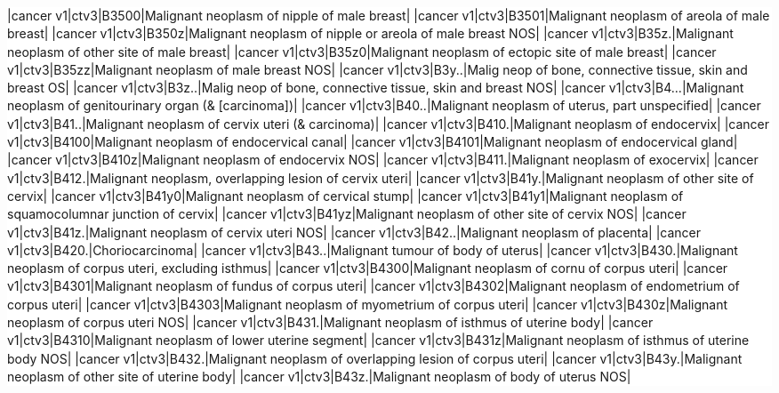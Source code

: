 |cancer v1|ctv3|B3500|Malignant neoplasm of nipple of male breast|
|cancer v1|ctv3|B3501|Malignant neoplasm of areola of male breast|
|cancer v1|ctv3|B350z|Malignant neoplasm of nipple or areola of male breast NOS|
|cancer v1|ctv3|B35z.|Malignant neoplasm of other site of male breast|
|cancer v1|ctv3|B35z0|Malignant neoplasm of ectopic site of male breast|
|cancer v1|ctv3|B35zz|Malignant neoplasm of male breast NOS|
|cancer v1|ctv3|B3y..|Malig neop of bone, connective tissue, skin and breast OS|
|cancer v1|ctv3|B3z..|Malig neop of bone, connective tissue, skin and breast NOS|
|cancer v1|ctv3|B4...|Malignant neoplasm of genitourinary organ (& [carcinoma])|
|cancer v1|ctv3|B40..|Malignant neoplasm of uterus, part unspecified|
|cancer v1|ctv3|B41..|Malignant neoplasm of cervix uteri (& carcinoma)|
|cancer v1|ctv3|B410.|Malignant neoplasm of endocervix|
|cancer v1|ctv3|B4100|Malignant neoplasm of endocervical canal|
|cancer v1|ctv3|B4101|Malignant neoplasm of endocervical gland|
|cancer v1|ctv3|B410z|Malignant neoplasm of endocervix NOS|
|cancer v1|ctv3|B411.|Malignant neoplasm of exocervix|
|cancer v1|ctv3|B412.|Malignant neoplasm, overlapping lesion of cervix uteri|
|cancer v1|ctv3|B41y.|Malignant neoplasm of other site of cervix|
|cancer v1|ctv3|B41y0|Malignant neoplasm of cervical stump|
|cancer v1|ctv3|B41y1|Malignant neoplasm of squamocolumnar junction of cervix|
|cancer v1|ctv3|B41yz|Malignant neoplasm of other site of cervix NOS|
|cancer v1|ctv3|B41z.|Malignant neoplasm of cervix uteri NOS|
|cancer v1|ctv3|B42..|Malignant neoplasm of placenta|
|cancer v1|ctv3|B420.|Choriocarcinoma|
|cancer v1|ctv3|B43..|Malignant tumour of body of uterus|
|cancer v1|ctv3|B430.|Malignant neoplasm of corpus uteri, excluding isthmus|
|cancer v1|ctv3|B4300|Malignant neoplasm of cornu of corpus uteri|
|cancer v1|ctv3|B4301|Malignant neoplasm of fundus of corpus uteri|
|cancer v1|ctv3|B4302|Malignant neoplasm of endometrium of corpus uteri|
|cancer v1|ctv3|B4303|Malignant neoplasm of myometrium of corpus uteri|
|cancer v1|ctv3|B430z|Malignant neoplasm of corpus uteri NOS|
|cancer v1|ctv3|B431.|Malignant neoplasm of isthmus of uterine body|
|cancer v1|ctv3|B4310|Malignant neoplasm of lower uterine segment|
|cancer v1|ctv3|B431z|Malignant neoplasm of isthmus of uterine body NOS|
|cancer v1|ctv3|B432.|Malignant neoplasm of overlapping lesion of corpus uteri|
|cancer v1|ctv3|B43y.|Malignant neoplasm of other site of uterine body|
|cancer v1|ctv3|B43z.|Malignant neoplasm of body of uterus NOS|